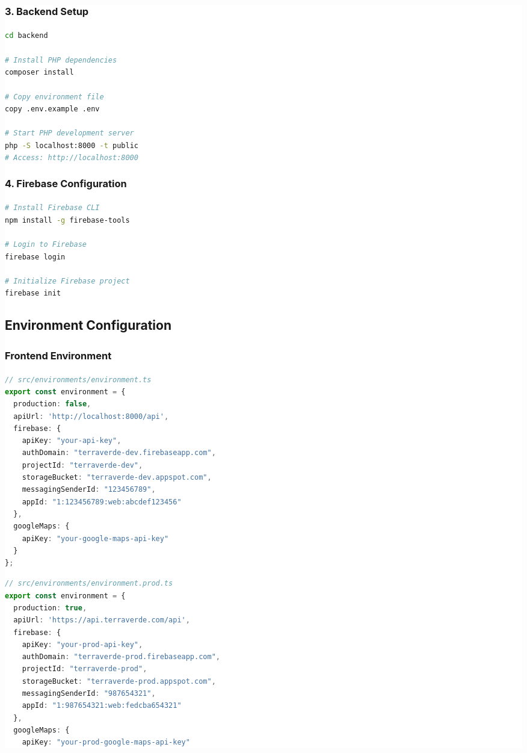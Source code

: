 ### 3. Backend Setup
```bash
cd backend

# Install PHP dependencies
composer install

# Copy environment file
copy .env.example .env

# Start PHP development server
php -S localhost:8000 -t public
# Access: http://localhost:8000
```

### 4. Firebase Configuration
```bash
# Install Firebase CLI
npm install -g firebase-tools

# Login to Firebase
firebase login

# Initialize Firebase project
firebase init
```

## Environment Configuration

### Frontend Environment
```typescript
// src/environments/environment.ts
export const environment = {
  production: false,
  apiUrl: 'http://localhost:8000/api',
  firebase: {
    apiKey: "your-api-key",
    authDomain: "terraverde-dev.firebaseapp.com",
    projectId: "terraverde-dev",
    storageBucket: "terraverde-dev.appspot.com",
    messagingSenderId: "123456789",
    appId: "1:123456789:web:abcdef123456"
  },
  googleMaps: {
    apiKey: "your-google-maps-api-key"
  }
};
```

```typescript
// src/environments/environment.prod.ts
export const environment = {
  production: true,
  apiUrl: 'https://api.terraverde.com/api',
  firebase: {
    apiKey: "your-prod-api-key",
    authDomain: "terraverde-prod.firebaseapp.com",
    projectId: "terraverde-prod",
    storageBucket: "terraverde-prod.appspot.com",
    messagingSenderId: "987654321",
    appId: "1:987654321:web:fedcba654321"
  },
  googleMaps: {
    apiKey: "your-prod-google-maps-api-key"
```